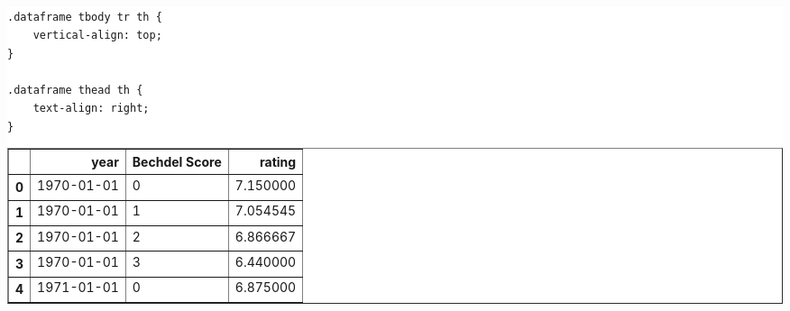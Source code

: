     .dataframe tbody tr th {
        vertical-align: top;
    }

    .dataframe thead th {
        text-align: right;
    }
</style>
<table border="1" class="dataframe">
  <thead>
    <tr style="text-align: right;">
      <th></th>
      <th>year</th>
      <th>Bechdel Score</th>
      <th>rating</th>
    </tr>
  </thead>
  <tbody>
    <tr>
      <th>0</th>
      <td>1970-01-01</td>
      <td>0</td>
      <td>7.150000</td>
    </tr>
    <tr>
      <th>1</th>
      <td>1970-01-01</td>
      <td>1</td>
      <td>7.054545</td>
    </tr>
    <tr>
      <th>2</th>
      <td>1970-01-01</td>
      <td>2</td>
      <td>6.866667</td>
    </tr>
    <tr>
      <th>3</th>
      <td>1970-01-01</td>
      <td>3</td>
      <td>6.440000</td>
    </tr>
    <tr>
      <th>4</th>
      <td>1971-01-01</td>
      <td>0</td>
      <td>6.875000</td>
    </tr>
  </tbody>
</table>
</div>

